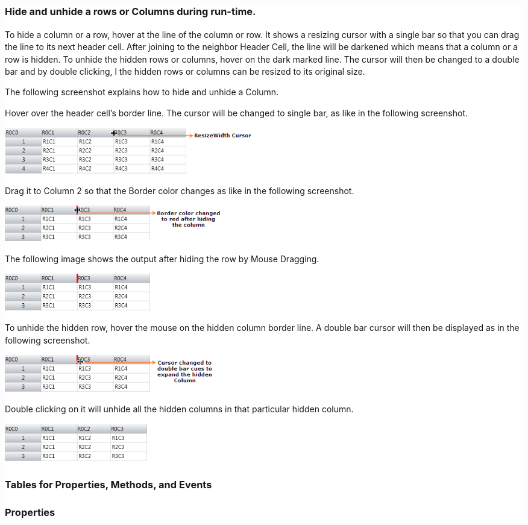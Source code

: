 ### Hide and unhide a rows or Columns during run-time.

To hide a column or a row, hover at the line of the column or row. It shows a resizing cursor with a single bar so that you can drag the line to its next header cell. After joining to the neighbor Header Cell, the line will be darkened which means that a column or a row is hidden. To unhide the hidden rows or columns, hover on the dark marked line. The cursor will then be changed to a double bar and by double clicking, l the hidden rows or columns can be resized to its original size.

The following screenshot explains how to hide and unhide a Column.

Hover over the header cell’s border line. The cursor will be changed to single bar, as like in the following screenshot.

![Hover on the border line of a header in WPF GridControl](Interactive_images/resize_width_cursor.png)

Drag it to Column 2 so that the Border color changes as like in the following screenshot.

![After dragging and joining the border line to the neighbor cell in WPF GridControl](Interactive_images/border_color.png)

The following image shows the output after hiding the row by Mouse Dragging.

![Output of the hidden column to the neighbor cell in WPF GridControl](Interactive_images/hide_cell.png)

To unhide the hidden row, hover the mouse on the hidden column border line. A double bar cursor will then be displayed as in the following screenshot.

![Hover on the hidden Column the Cursor changes to double bar in WPF GridControl](Interactive_images/hide_column.png)

Double clicking on it will unhide all the hidden columns in that particular hidden column.

![After double clicking the hidden column it unhide all the hidden Columns in WPF GridControl](Interactive_images/hide_specific_column.png)

### Tables for Properties, Methods, and Events

### Properties
